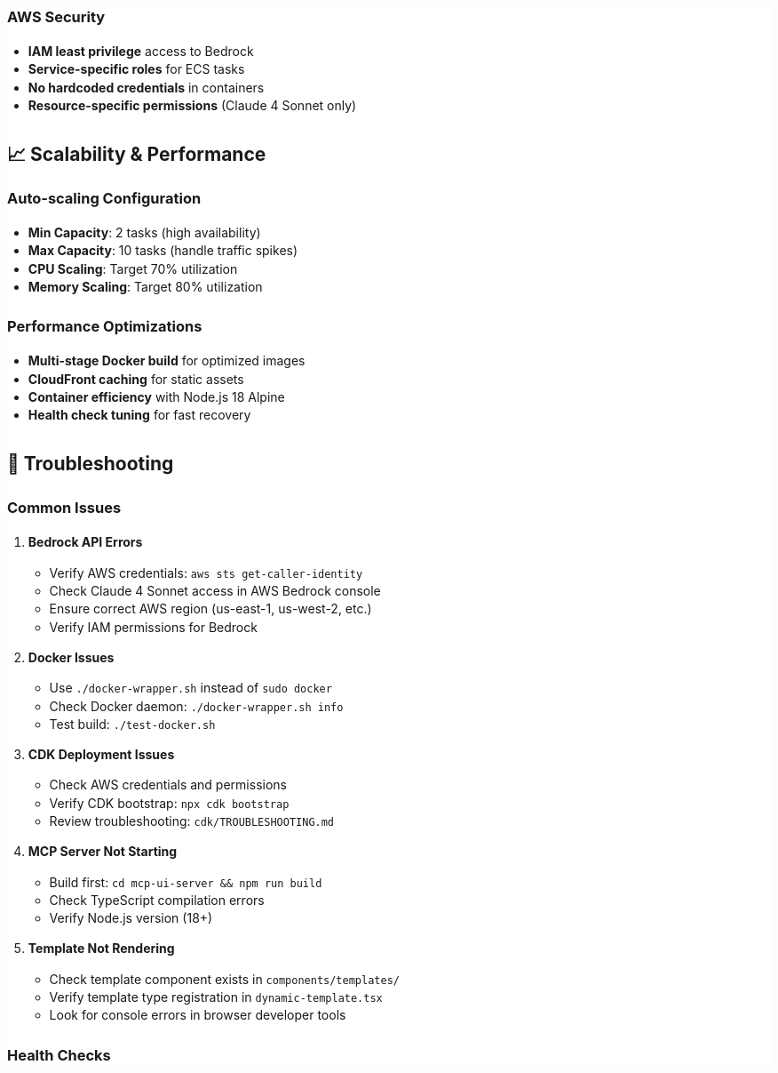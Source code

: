 ### AWS Security
- **IAM least privilege** access to Bedrock
- **Service-specific roles** for ECS tasks
- **No hardcoded credentials** in containers
- **Resource-specific permissions** (Claude 4 Sonnet only)

## 📈 Scalability & Performance

### Auto-scaling Configuration
- **Min Capacity**: 2 tasks (high availability)
- **Max Capacity**: 10 tasks (handle traffic spikes)
- **CPU Scaling**: Target 70% utilization
- **Memory Scaling**: Target 80% utilization

### Performance Optimizations
- **Multi-stage Docker build** for optimized images
- **CloudFront caching** for static assets
- **Container efficiency** with Node.js 18 Alpine
- **Health check tuning** for fast recovery

## 🚦 Troubleshooting

### Common Issues

1. **Bedrock API Errors**
   - Verify AWS credentials: `aws sts get-caller-identity`
   - Check Claude 4 Sonnet access in AWS Bedrock console
   - Ensure correct AWS region (us-east-1, us-west-2, etc.)
   - Verify IAM permissions for Bedrock

2. **Docker Issues**
   - Use `./docker-wrapper.sh` instead of `sudo docker`
   - Check Docker daemon: `./docker-wrapper.sh info`
   - Test build: `./test-docker.sh`

3. **CDK Deployment Issues**
   - Check AWS credentials and permissions
   - Verify CDK bootstrap: `npx cdk bootstrap`
   - Review troubleshooting: `cdk/TROUBLESHOOTING.md`

4. **MCP Server Not Starting**
   - Build first: `cd mcp-ui-server && npm run build`
   - Check TypeScript compilation errors
   - Verify Node.js version (18+)

5. **Template Not Rendering**
   - Check template component exists in `components/templates/`
   - Verify template type registration in `dynamic-template.tsx`
   - Look for console errors in browser developer tools

### Health Checks
